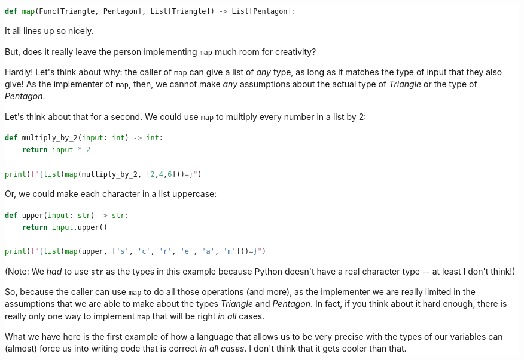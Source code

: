 ```Python
def map(Func[Triangle, Pentagon], List[Triangle]) -> List[Pentagon]:
```

It all lines up so nicely.

But, does it really leave the person implementing `map` much room for creativity?

Hardly! Let's think about why: the caller of `map` can give a list of _any_ type, as long as it matches the type of input that they also give! As the implementer of `map`, then, we cannot make _any_ assumptions about the actual type of _Triangle_ or the type of _Pentagon_. 

Let's think about that for a second. We could use `map` to multiply every number in a list by $2$:

```Python
def multiply_by_2(input: int) -> int:
    return input * 2

print(f"{list(map(multiply_by_2, [2,4,6]))=}")
```

Or, we could make each character in a list uppercase:

```Python
def upper(input: str) -> str:
    return input.upper()

print(f"{list(map(upper, ['s', 'c', 'r', 'e', 'a', 'm']))=}")
```

(Note: We _had_ to use `str` as the types in this example because Python doesn't have a real character type -- at least I don't think!)

So, because the caller can use `map` to do all those operations (and more), as the implementer we are really limited in the assumptions that we are able to make about the types _Triangle_ and _Pentagon_. In fact, if you think about it hard enough, there is really only one way to implement `map` that will be right _in all_ cases. 

What we have here is the first example of how a language that allows us to be very precise with the types of our variables can (almost) force us into writing code that is correct _in all cases_. I don't think that it gets cooler than that.



[^length-in-types]: In some languages, however, you can encode the length of a string into its type! How cool!
[^signature]: The signature of a function is "a declaration of the function's name along with its return type and the types and ordering of its parameters. Sometimes this (sic) is called a function prototype." (Tucker, A. B., & Noonan, R. (2007). Programming languages : principles and paradigms. Mcgraw-Hill Higher Education.) We will talk about this term during the semester!
[^answer]: See [High Order Functions](./high_order_functions.md) for the definitions!